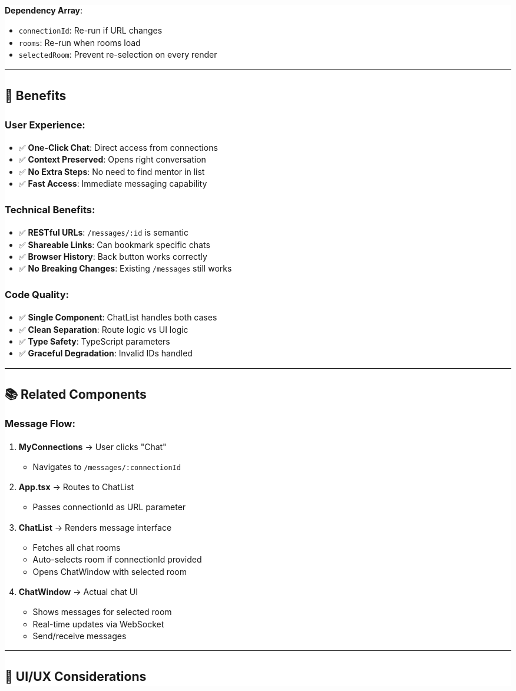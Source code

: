 **Dependency Array**:
- `connectionId`: Re-run if URL changes
- `rooms`: Re-run when rooms load
- `selectedRoom`: Prevent re-selection on every render

---

## 🚀 Benefits

### User Experience:
- ✅ **One-Click Chat**: Direct access from connections
- ✅ **Context Preserved**: Opens right conversation
- ✅ **No Extra Steps**: No need to find mentor in list
- ✅ **Fast Access**: Immediate messaging capability

### Technical Benefits:
- ✅ **RESTful URLs**: `/messages/:id` is semantic
- ✅ **Shareable Links**: Can bookmark specific chats
- ✅ **Browser History**: Back button works correctly
- ✅ **No Breaking Changes**: Existing `/messages` still works

### Code Quality:
- ✅ **Single Component**: ChatList handles both cases
- ✅ **Clean Separation**: Route logic vs UI logic
- ✅ **Type Safety**: TypeScript parameters
- ✅ **Graceful Degradation**: Invalid IDs handled

---

## 📚 Related Components

### Message Flow:

1. **MyConnections** → User clicks "Chat"
   - Navigates to `/messages/:connectionId`

2. **App.tsx** → Routes to ChatList
   - Passes connectionId as URL parameter

3. **ChatList** → Renders message interface
   - Fetches all chat rooms
   - Auto-selects room if connectionId provided
   - Opens ChatWindow with selected room

4. **ChatWindow** → Actual chat UI
   - Shows messages for selected room
   - Real-time updates via WebSocket
   - Send/receive messages

---

## 🎨 UI/UX Considerations
